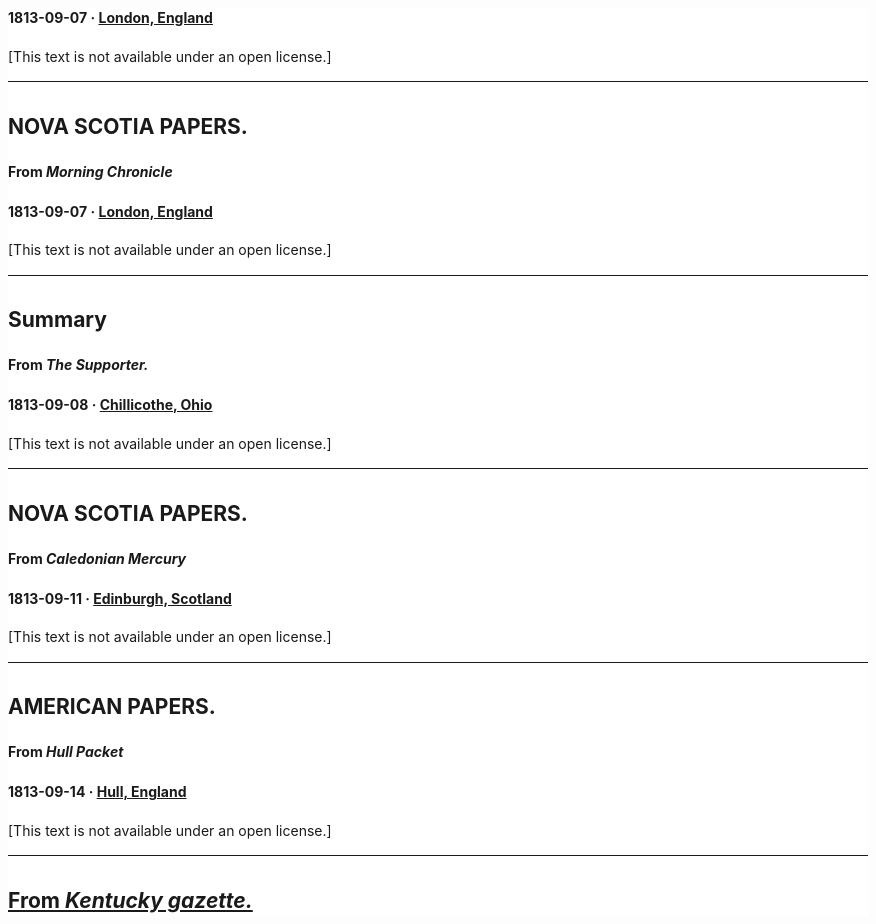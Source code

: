 #### 1813-09-07 &middot; [London, England](http://dbpedia.org/resource/London)

[This text is not available under an open license.]

---

## NOVA SCOTIA PAPERS.

#### From _Morning Chronicle_

#### 1813-09-07 &middot; [London, England](http://dbpedia.org/resource/London)

[This text is not available under an open license.]

---

## Summary

#### From _The Supporter._

#### 1813-09-08 &middot; [Chillicothe, Ohio](http://dbpedia.org/resource/Chillicothe%2C_Ohio)

[This text is not available under an open license.]

---

## NOVA SCOTIA PAPERS.

#### From _Caledonian Mercury_

#### 1813-09-11 &middot; [Edinburgh, Scotland](http://dbpedia.org/resource/Edinburgh)

[This text is not available under an open license.]

---

## AMERICAN PAPERS.

#### From _Hull Packet_

#### 1813-09-14 &middot; [Hull, England](http://dbpedia.org/resource/Kingston_upon_Hull)

[This text is not available under an open license.]

---

## [From _Kentucky gazette._](https://archive.org/details/xt78sf2m6n87/page/n0/mode/1up?view=theater)
